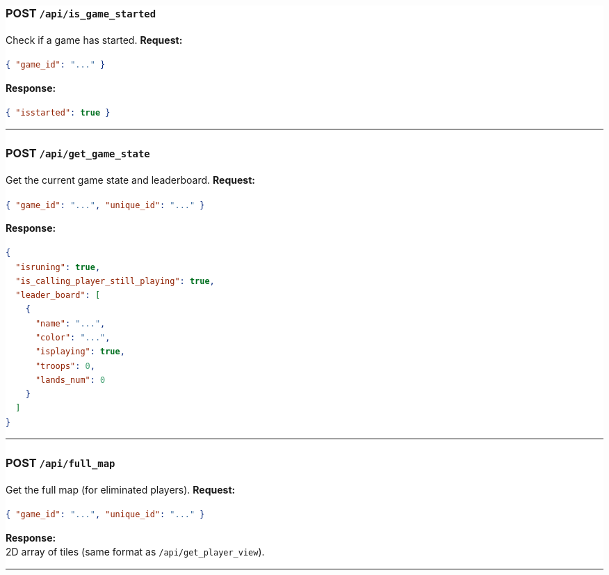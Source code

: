
### POST `/api/is_game_started`
Check if a game has started.
**Request:**  
```json
{ "game_id": "..." }
```
**Response:**  
```json
{ "isstarted": true }
```

---

### POST `/api/get_game_state`
Get the current game state and leaderboard.
**Request:**  
```json
{ "game_id": "...", "unique_id": "..." }
```
**Response:**  
```json
{
  "isruning": true,
  "is_calling_player_still_playing": true,
  "leader_board": [
    {
      "name": "...",
      "color": "...",
      "isplaying": true,
      "troops": 0,
      "lands_num": 0
    }
  ]
}
```

---

### POST `/api/full_map`
Get the full map (for eliminated players).
**Request:**  
```json
{ "game_id": "...", "unique_id": "..." }
```
**Response:**  
2D array of tiles (same format as `/api/get_player_view`).

---
